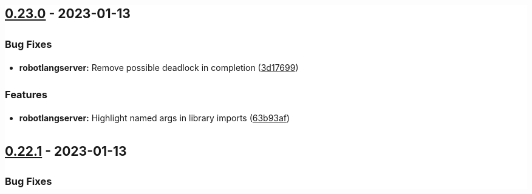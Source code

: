 
## [0.23.0](https://github.com/d-biehl/robotcode/compare/v0.22.1..v0.23.0) - 2023-01-13

### Bug Fixes

- **robotlangserver:** Remove possible deadlock in completion ([3d17699](https://github.com/d-biehl/robotcode/commit/3d17699587096ca49711ef98bf1273d710cd8335))


### Features

- **robotlangserver:** Highlight named args in library imports ([63b93af](https://github.com/d-biehl/robotcode/commit/63b93af853c0b54628e6bf59a6cc54fa77d97c8d))


## [0.22.1](https://github.com/d-biehl/robotcode/compare/v0.22.0..v0.22.1) - 2023-01-13

### Bug Fixes

